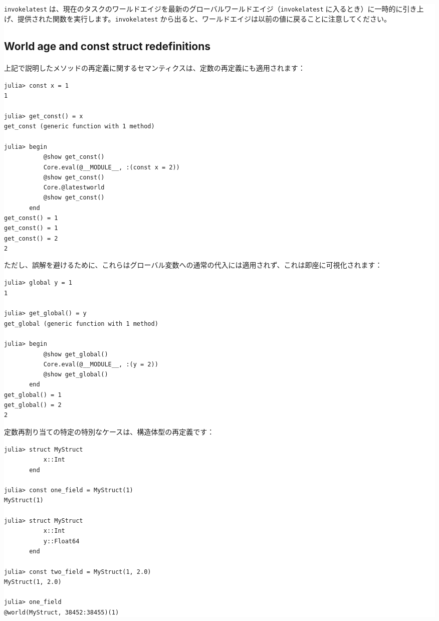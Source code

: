 `invokelatest` は、現在のタスクのワールドエイジを最新のグローバルワールドエイジ（`invokelatest` に入るとき）に一時的に引き上げ、提供された関数を実行します。`invokelatest` から出ると、ワールドエイジは以前の値に戻ることに注意してください。

## World age and const struct redefinitions

上記で説明したメソッドの再定義に関するセマンティクスは、定数の再定義にも適用されます：

```jldoctest
julia> const x = 1
1

julia> get_const() = x
get_const (generic function with 1 method)

julia> begin
           @show get_const()
           Core.eval(@__MODULE__, :(const x = 2))
           @show get_const()
           Core.@latestworld
           @show get_const()
       end
get_const() = 1
get_const() = 1
get_const() = 2
2
```

ただし、誤解を避けるために、これらはグローバル変数への通常の代入には適用されず、これは即座に可視化されます：

```jldoctest
julia> global y = 1
1

julia> get_global() = y
get_global (generic function with 1 method)

julia> begin
           @show get_global()
           Core.eval(@__MODULE__, :(y = 2))
           @show get_global()
       end
get_global() = 1
get_global() = 2
2
```

定数再割り当ての特定の特別なケースは、構造体型の再定義です：

```jldoctest; filter = r"\@world\(MyStruct, \d+\:\d+\)"
julia> struct MyStruct
           x::Int
       end

julia> const one_field = MyStruct(1)
MyStruct(1)

julia> struct MyStruct
           x::Int
           y::Float64
       end

julia> const two_field = MyStruct(1, 2.0)
MyStruct(1, 2.0)

julia> one_field
@world(MyStruct, 38452:38455)(1)

```